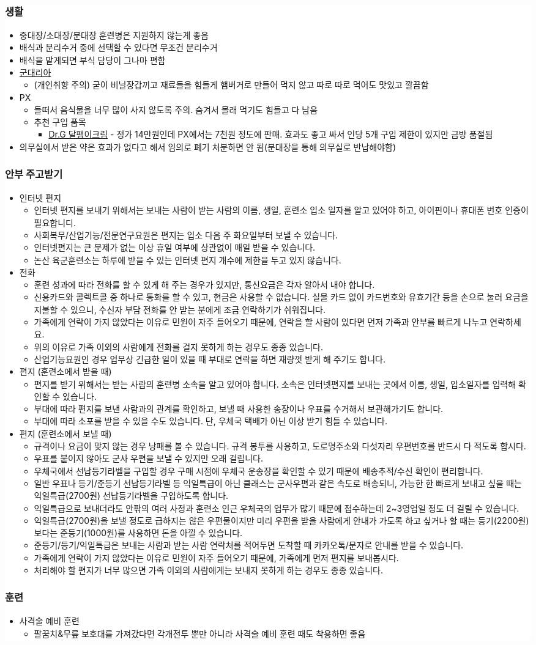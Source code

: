 ### 생활

- 중대장/소대장/분대장 훈련병은 지원하지 않는게 좋음
- 배식과 분리수거 중에 선택할 수 있다면 무조건 분리수거
- 배식을 맡게되면 부식 담당이 그나마 편함
- [군대리아](https://namu.wiki/w/%EA%B5%B0%EB%8C%80%EB%A6%AC%EC%95%84)
  - (개인취향 주의) 굳이 비닐장갑끼고 재료들을 힘들게 햄버거로 만들어 먹지 않고 따로 따로 먹어도 맛있고 깔끔함
- PX
  - 들떠서 음식물을 너무 많이 사지 않도록 주의. 숨겨서 몰래 먹기도 힘들고 다 남음
  - 추천 구입 품목
    - [Dr.G 달팽이크림](http://www.11st.co.kr/product/SellerProductDetail.tmall?method=getSellerProductDetail&prdNo=1990593262&gclid=EAIaIQobChMIu4K8wO294gIVmQcqCh0WLQUSEAYYASABEgI79vD_BwE&utm_term=&utm_campaign=%B1%B8%B1%DB%BC%EE%C7%CEPC+%C3%DF%B0%A1%C0%DB%BE%F7&utm_source=%B1%B8%B1%DB_PC_S_%BC%EE%C7%CE&utm_medium=%B0%CB%BB%F6) - 정가 14만원인데 PX에서는 7천원 정도에 판매. 효과도 좋고 싸서 인당 5개 구입 제한이 있지만 금방 품절됨
- 의무실에서 받은 약은 효과가 없다고 해서 임의로 폐기 처분하면 안 됨(분대장을 통해 의무실로 반납해야함)

### 안부 주고받기

- 인터넷 편지
  - 인터넷 편지를 보내기 위해서는 보내는 사람이 받는 사람의 이름, 생일, 훈련소 입소 일자를 알고 있어야 하고, 아이핀이나 휴대폰 번호 인증이 필요합니디.  
  - 사회복무/산업기능/전문연구요원은 편지는 입소 다음 주 화요일부터 보낼 수 있습니다.
  - 인터넷편지는 큰 문제가 없는 이상 휴일 여부에 상관없이 매일 받을 수 있습니다.
  - 논산 육군훈련소는 하루에 받을 수 있는 인터넷 편지 개수에 제한을 두고 있지 않습니다. 
- 전화
  - 훈련 성과에 따라 전화를 할 수 있게 해 주는 경우가 있지만, 통신요금은 각자 알아서 내야 합니다.
  - 신용카드와 콜렉트콜 중 하나로 통화를 할 수 있고, 현금은 사용할 수 없습니다. 실물 카드 없이 카드번호와 유효기간 등을 손으로 눌러 요금을 지불할 수 있으니, 수신자 부담 전화를 안 받는 분에게 조금 연락하기가 쉬워집니다. 
  - 가족에게 연락이 가지 않았다는 이유로 민원이 자주 들어오기 때문에, 연락을 할 사람이 있다면 먼저 가족과 안부를 빠르게 나누고 연락하세요. 
  - 위의 이유로 가족 이외의 사람에게 전화를 걸지 못하게 하는 경우도 종종 있습니다.
  - 산업기능요원인 경우 업무상 긴급한 일이 있을 때 부대로 연락을 하면 재량껏 받게 해 주기도 합니다. 
- 편지 (훈련소에서 받을 때)
  - 편지를 받기 위해서는 받는 사람의 훈련병 소속을 알고 있어야 합니다. 소속은 인터넷편지를 보내는 곳에서 이름, 생일, 입소일자를 입력해 확인할 수 있습니다.
  - 부대에 따라 편지를 보낸 사람과의 관계를 확인하고, 보낼 때 사용한 송장이나 우표를 수거해서 보관해가기도 합니다.
  - 부대에 따라 소포를 받을 수 있을 수도 있습니다. 단, 우체국 택배가 아닌 이상 받기 힘들 수 있습니다.
- 편지 (훈련소에서 보낼 때)
  - 규격이나 요금이 맞지 않는 경우 낭패를 볼 수 있습니다. 규격 봉투를 사용하고, 도로명주소와 다섯자리 우편번호를 반드시 다 적도록 합시다. 
  - 우표를 붙이지 않아도 군사 우편을 보낼 수 있지만 오래 걸립니다.
  - 우체국에서 선납등기라벨을 구입할 경우 구매 시점에 우체국 운송장을 확인할 수 있기 때문에 배송추적/수신 확인이 편리합니다.
  - 일반 우표나 등기/준등기 선납등기라벨 등 익일특급이 아닌 클래스는 군사우편과 같은 속도로 배송되니, 가능한 한 빠르게 보내고 싶을 때는 익일특급(2700원) 선납등기라벨을 구입하도록 합니다.
  - 익일특급으로 보내더라도 안팎의 여러 사정과 훈련소 인근 우체국의 업무가 많기 때문에 접수하는데 2~3영업일 정도 더 걸릴 수 있습니다.
  - 익일특급(2700원)을 보낼 정도로 급하지는 않은 우편물이지만 미리 우편을 받을 사람에게 안내가 가도록 하고 싶거나 할 때는 등기(2200원)보다는 준등기(1000원)를 사용하면 돈을 아낄 수 있습니다.
  - 준등기/등기/익일특급은 보내는 사람과 받는 사람 연락처를 적어두면 도착할 때 카카오톡/문자로 안내를 받을 수 있습니다.
  - 가족에게 연락이 가지 않았다는 이유로 민원이 자주 들어오기 때문에, 가족에게 먼저 편지를 보내봅시다.
  - 처리해야 할 편지가 너무 많으면 가족 이외의 사람에게는 보내지 못하게 하는 경우도 종종 있습니다. 

### 훈련

- 사격술 예비 훈련
  - 팔꿈치&무릎 보호대를 가져갔다면 각개전투 뿐만 아니라 사격술 예비 훈련 때도 착용하면 좋음
  